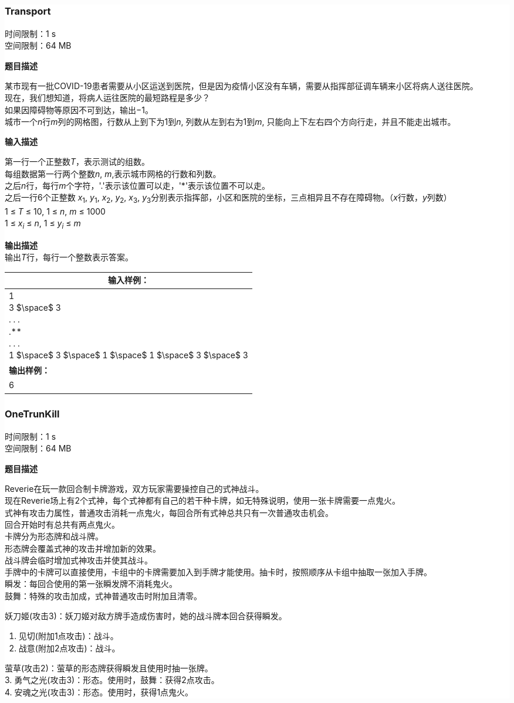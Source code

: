 ### **Transport**  

时间限制：1 s<br>空间限制：64 MB

**题目描述**  

某市现有一批COVID-19患者需要从小区运送到医院，但是因为疫情小区没有车辆，需要从指挥部征调车辆来小区将病人送往医院。  
现在，我们想知道，将病人运往医院的最短路程是多少？  
如果因障碍物等原因不可到达，输出$-1$。  
城市一个$n$行$m$列的网格图，行数从上到下为$1$到$n$,  列数从左到右为$1$到$m$, 只能向上下左右四个方向行走，并且不能走出城市。

**输入描述**  

第一行一个正整数$T$，表示测试的组数。    
每组数据第一行两个整数$n$, $m$,表示城市网格的行数和列数。    
之后$n$行，每行$m$个字符，'.'表示该位置可以走，'*'表示该位置不可以走。  
之后一行$6$个正整数 $x_1$, $y_1$, $x_2$, $y_2$, $x_3$, $y_3$分别表示指挥部，小区和医院的坐标，三点相异且不存在障碍物。（$x$行数，$y$列数）  
$1$ $\le$ $T$ $\le$ $10$, $1$ $\le$ $n$, $m$ $\le$ $1000$  
$1$ $\le$ $x_i$ $\le$ $n$, $1$ $\le$ $y_i$ $\le$ $m$   

**输出描述**    
输出$T$行，每行一个整数表示答案。


| **输入样例：** |
| -------------- |
| 1<br>3 $\space$ 3<br>. . .<br>.**<br>. . .<br>1 $\space$ 3 $\space$ 1 $\space$ 1 $\space$ 3 $\space$ 3|
| **输出样例：** |
| 6             |


### **OneTrunKill**  

时间限制：1 s<br>空间限制：64 MB  

**题目描述**  

Reverie在玩一款回合制卡牌游戏，双方玩家需要操控自己的式神战斗。  
现在Reverie场上有2个式神，每个式神都有自己的若干种卡牌，如无特殊说明，使用一张卡牌需要一点鬼火。  
式神有攻击力属性，普通攻击消耗一点鬼火，每回合所有式神总共只有一次普通攻击机会。   
回合开始时有总共有两点鬼火。  
卡牌分为形态牌和战斗牌。  
形态牌会覆盖式神的攻击并增加新的效果。  
战斗牌会临时增加式神攻击并使其战斗。  
手牌中的卡牌可以直接使用，卡组中的卡牌需要加入到手牌才能使用。抽卡时，按照顺序从卡组中抽取一张加入手牌。  
瞬发：每回合使用的第一张瞬发牌不消耗鬼火。  
鼓舞：特殊的攻击加成，式神普通攻击时附加且清零。  

妖刀姬(攻击3)：妖刀姬对敌方牌手造成伤害时，她的战斗牌本回合获得瞬发。  
1. 见切(附加1点攻击)：战斗。  
2. 战意(附加2点攻击)：战斗。  

萤草(攻击2)：萤草的形态牌获得瞬发且使用时抽一张牌。  
3. 勇气之光(攻击3)：形态。使用时，鼓舞：获得2点攻击。    
4. 安魂之光(攻击3)：形态。使用时，获得1点鬼火。    
